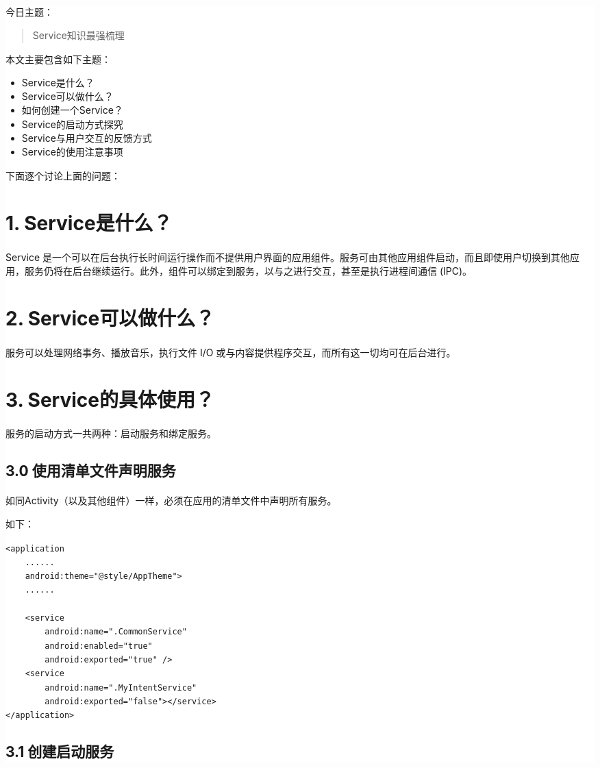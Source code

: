 今日主题：

> Service知识最强梳理

本文主要包含如下主题：

* Service是什么？
* Service可以做什么？
* 如何创建一个Service？
* Service的启动方式探究
* Service与用户交互的反馈方式
* Service的使用注意事项

下面逐个讨论上面的问题：

# 1. Service是什么？

Service 是一个可以在后台执行长时间运行操作而不提供用户界面的应用组件。服务可由其他应用组件启动，而且即使用户切换到其他应用，服务仍将在后台继续运行。此外，组件可以绑定到服务，以与之进行交互，甚至是执行进程间通信 (IPC)。

# 2. Service可以做什么？

服务可以处理网络事务、播放音乐，执行文件 I/O 或与内容提供程序交互，而所有这一切均可在后台进行。

# 3. Service的具体使用？

服务的启动方式一共两种：启动服务和绑定服务。

## 3.0 使用清单文件声明服务

如同Activity（以及其他组件）一样，必须在应用的清单文件中声明所有服务。 

如下：

```
<application
    ......
    android:theme="@style/AppTheme">
    ......

    <service
        android:name=".CommonService"
        android:enabled="true"
        android:exported="true" />
    <service
        android:name=".MyIntentService"
        android:exported="false"></service>
</application>
```

## 3.1 创建启动服务
